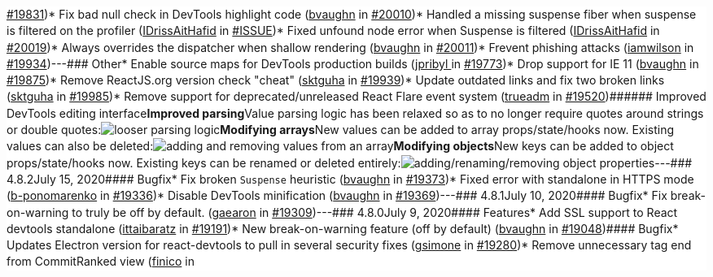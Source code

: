 [#19831](https://github.com/facebook/react/pull/19831))* Fix bad null check in DevTools highlight code ([bvaughn](https://github.com/bvaughn) in [#20010](https://github.com/facebook/react/pull/20010))* Handled a missing suspense fiber when suspense is filtered on the profiler ([IDrissAitHafid](https://github.com/IDrissAitHafid) in [#ISSUE](https://github.com/facebook/react/pull/ISSUE))* Fixed unfound node error when Suspense is filtered ([IDrissAitHafid](https://github.com/IDrissAitHafid) in [#20019](https://github.com/facebook/react/pull/20019))* Always overrides the dispatcher when shallow rendering ([bvaughn](https://github.com/bvaughn) in [#20011](https://github.com/facebook/react/pull/20011))* Frevent phishing attacks ([iamwilson](https://github.com/iamwilson) in [#19934](https://github.com/facebook/react/pull/19934))---### Other* Enable source maps for DevTools production builds ([jpribyl ](https://github.com/jpribyl ) in [#19773](https://github.com/facebook/react/pull/19773))* Drop support for IE 11 ([bvaughn](https://github.com/bvaughn) in [#19875](https://github.com/facebook/react/pull/19875))* Remove ReactJS.org version check "cheat" ([sktguha](https://github.com/sktguha) in [#19939](https://github.com/facebook/react/pull/19939))* Update outdated links and fix two broken links ([sktguha](https://github.com/sktguha) in [#19985](https://github.com/facebook/react/pull/19985))* Remove support for deprecated/unreleased React Flare event system ([trueadm](https://github.com/trueadm) in [#19520](https://github.com/facebook/react/pull/19520))###### Improved DevTools editing interface**Improved parsing**Value parsing logic has been relaxed so as to no longer require quotes around strings or double quotes:![looser parsing logic](https://user-images.githubusercontent.com/29597/93407442-36504300-f860-11ea-90e8-5ad54c9b8b34.gif)**Modifying arrays**New values can be added to array props/state/hooks now. Existing values can also be deleted:![adding and removing values from an array](https://user-images.githubusercontent.com/29597/93407457-3ea87e00-f860-11ea-8b85-a41904e6c25f.gif)**Modifying objects**New keys can be added to object props/state/hooks now. Existing keys can be renamed or deleted entirely:![adding/renaming/removing object properties](https://user-images.githubusercontent.com/29597/93407464-449e5f00-f860-11ea-909b-49dafb56f6c5.gif)---### 4.8.2July 15, 2020#### Bugfix* Fix broken `Suspense` heuristic ([bvaughn](https://github.com/bvaughn) in [#19373](https://github.com/facebook/react/pull/19373))* Fixed error with standalone in HTTPS mode ([b-ponomarenko](https://github.com/b-ponomarenko) in [#19336](https://github.com/facebook/react/pull/19336))* Disable DevTools minification ([bvaughn](https://github.com/bvaughn) in [#19369](https://github.com/facebook/react/pull/19369))---### 4.8.1July 10, 2020#### Bugfix* Fix break-on-warning to truly be off by default. ([gaearon](https://github.com/gaearon) in [#19309](https://github.com/facebook/react/pull/19309))---### 4.8.0July 9, 2020#### Features* Add SSL support to React devtools standalone ([ittaibaratz](https://github.com/ittaibaratz) in [#19191](https://github.com/facebook/react/pull/19191))* New break-on-warning feature (off by default) ([bvaughn](https://github.com/bvaughn) in [#19048](https://github.com/facebook/react/pull/19048))#### Bugfix* Updates Electron version for react-devtools to pull in several security fixes ([gsimone](https://github.com/gsimone) in [#19280](https://github.com/facebook/react/pull/19280))* Remove unnecessary tag end from CommitRanked view ([finico](https://github.com/finico) in